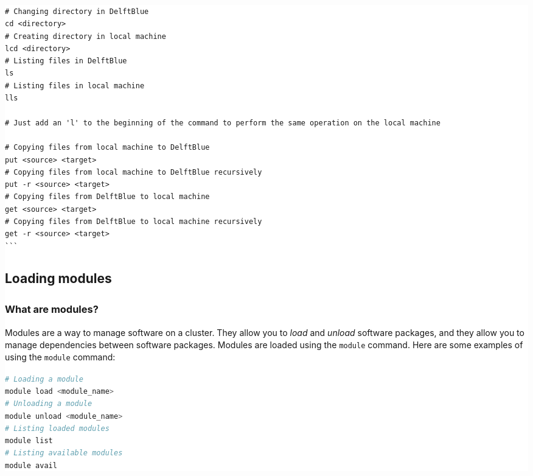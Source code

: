     # Changing directory in DelftBlue
    cd <directory>
    # Creating directory in local machine
    lcd <directory>
    # Listing files in DelftBlue
    ls
    # Listing files in local machine
    lls 

    # Just add an 'l' to the beginning of the command to perform the same operation on the local machine

    # Copying files from local machine to DelftBlue
    put <source> <target>
    # Copying files from local machine to DelftBlue recursively
    put -r <source> <target>
    # Copying files from DelftBlue to local machine
    get <source> <target>
    # Copying files from DelftBlue to local machine recursively
    get -r <source> <target>
    ```
## Loading modules
### What are modules?
Modules are a way to manage software on a cluster. They allow you to *load* and *unload* software packages, and they allow you to manage dependencies between software packages. Modules are loaded using the `module` command. Here are some examples of using the `module` command:
```bash
# Loading a module
module load <module_name>
# Unloading a module
module unload <module_name>
# Listing loaded modules
module list
# Listing available modules
module avail
```
